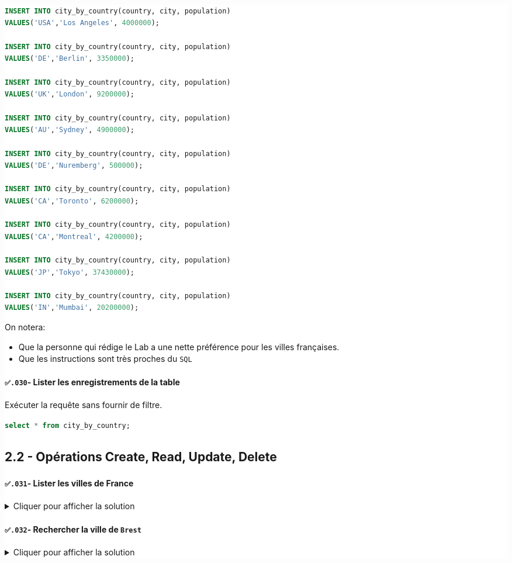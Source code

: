 ```sql
INSERT INTO city_by_country(country, city, population)
VALUES('USA','Los Angeles', 4000000);

INSERT INTO city_by_country(country, city, population)
VALUES('DE','Berlin', 3350000);

INSERT INTO city_by_country(country, city, population)
VALUES('UK','London', 9200000);

INSERT INTO city_by_country(country, city, population)
VALUES('AU','Sydney', 4900000);

INSERT INTO city_by_country(country, city, population)
VALUES('DE','Nuremberg', 500000);

INSERT INTO city_by_country(country, city, population)
VALUES('CA','Toronto', 6200000);

INSERT INTO city_by_country(country, city, population)
VALUES('CA','Montreal', 4200000);

INSERT INTO city_by_country(country, city, population)
VALUES('JP','Tokyo', 37430000);

INSERT INTO city_by_country(country, city, population)
VALUES('IN','Mumbai', 20200000);
```

On notera:

- Que la personne qui rédige le Lab a une nette préférence pour les villes françaises.
- Que les instructions sont très proches du `SQL`

#### `✅.030`- Lister les enregistrements de la table

Exécuter la requête sans fournir de filtre.

```sql
select * from city_by_country;
```

## 2.2 - Opérations Create, Read, Update, Delete

#### `✅.031`- Lister les villes de France

<p/>
<details><summary>Cliquer pour afficher la solution</summary></details>
<p/>

#### `✅.032`- Rechercher la ville de `Brest`

<p/>
<details><summary>Cliquer pour afficher la solution</summary></details>
<p/>
